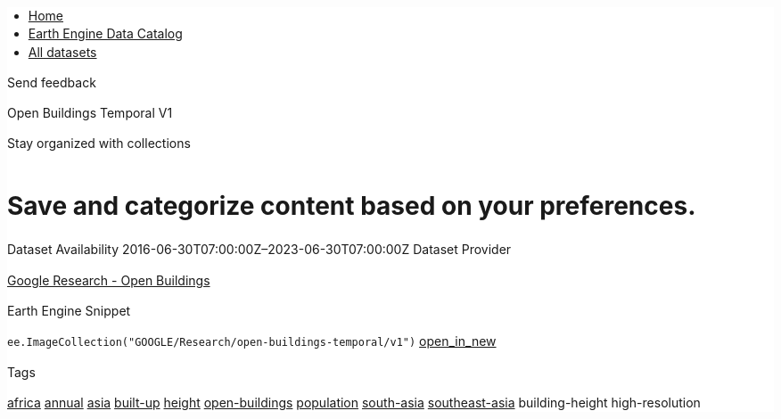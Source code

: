 



* [Home](https://developers.google.com/)
* [Earth Engine Data Catalog](https://developers.google.com/earth-engine/datasets)
* [All datasets](https://developers.google.com/earth-engine/datasets/catalog)





 
 
 Send feedback
 
 

Open Buildings Temporal V1


 
 Stay organized with collections
 

 
 Save and categorize content based on your preferences.
============================================================================================================================








Dataset Availability
2016\-06\-30T07:00:00Z–2023\-06\-30T07:00:00Z
Dataset Provider


[Google Research \- Open Buildings](https://sites.research.google/gr/open-buildings/temporal/)



Earth Engine Snippet


`ee.ImageCollection("GOOGLE/Research/open-buildings-temporal/v1")` 
[open\_in\_new](https://code.earthengine.google.com/?scriptPath=Examples:Datasets/GOOGLE/GOOGLE_Research_open-buildings-temporal_v1)





Tags


[africa](/earth-engine/datasets/tags/africa)
[annual](/earth-engine/datasets/tags/annual)
[asia](/earth-engine/datasets/tags/asia)
[built\-up](/earth-engine/datasets/tags/built-up)
[height](/earth-engine/datasets/tags/height)
[open\-buildings](/earth-engine/datasets/tags/open-buildings)
[population](/earth-engine/datasets/tags/population)
[south\-asia](/earth-engine/datasets/tags/south-asia)
[southeast\-asia](/earth-engine/datasets/tags/southeast-asia)
building\-height
high\-resolution
